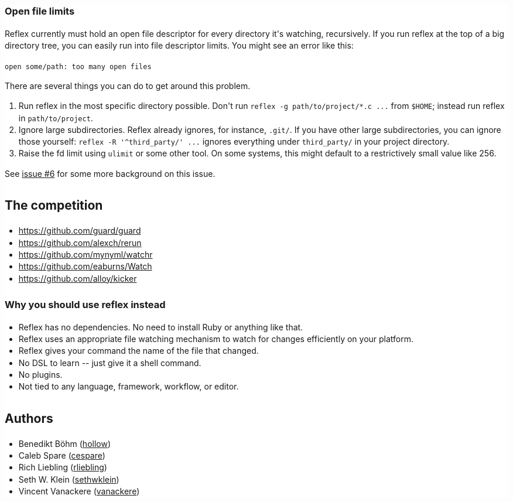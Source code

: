 ### Open file limits

Reflex currently must hold an open file descriptor for every directory it's
watching, recursively. If you run reflex at the top of a big directory tree, you
can easily run into file descriptor limits. You might see an error like this:

    open some/path: too many open files

There are several things you can do to get around this problem.

1. Run reflex in the most specific directory possible. Don't run
   `reflex -g path/to/project/*.c ...` from `$HOME`; instead run reflex in
   `path/to/project`.
2. Ignore large subdirectories. Reflex already ignores, for instance, `.git/`.
   If you have other large subdirectories, you can ignore those yourself:
   `reflex -R '^third_party/' ...` ignores everything under `third_party/` in
   your project directory.
3. Raise the fd limit using `ulimit` or some other tool. On some systems, this
   might default to a restrictively small value like 256.

See [issue #6](https://github.com/cespare/reflex/issues/6) for some more
background on this issue.

## The competition

* https://github.com/guard/guard
* https://github.com/alexch/rerun
* https://github.com/mynyml/watchr
* https://github.com/eaburns/Watch
* https://github.com/alloy/kicker

### Why you should use reflex instead

* Reflex has no dependencies. No need to install Ruby or anything like that.
* Reflex uses an appropriate file watching mechanism to watch for changes
  efficiently on your platform.
* Reflex gives your command the name of the file that changed.
* No DSL to learn -- just give it a shell command.
* No plugins.
* Not tied to any language, framework, workflow, or editor.

## Authors

* Benedikt Böhm ([hollow](https://github.com/hollow))
* Caleb Spare ([cespare](https://github.com/cespare))
* Rich Liebling ([rliebling](https://github.com/rliebling))
* Seth W. Klein ([sethwklein](https://github.com/sethwklein))
* Vincent Vanackere ([vanackere](https://github.com/vanackere))
